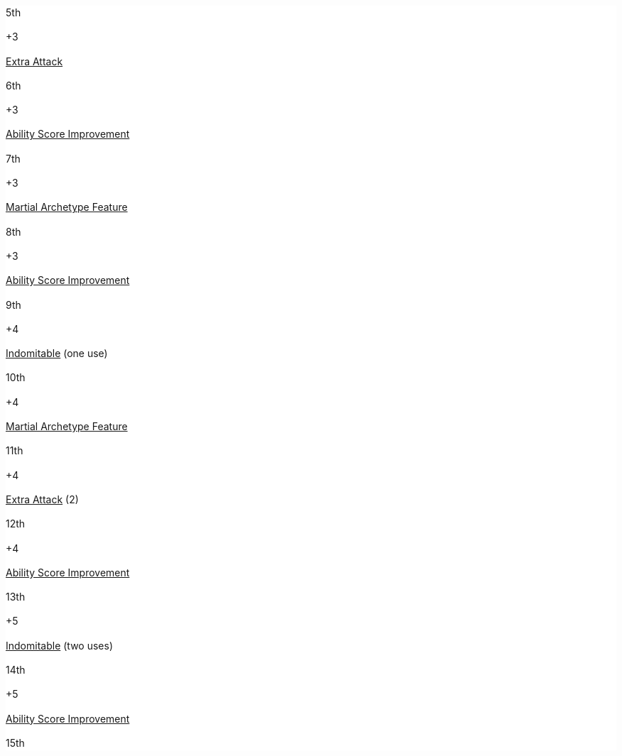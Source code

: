 5th

+3

[Extra Attack](https://www.dndbeyond.com/sources/phb/fighter#FighterExtraAttack)

6th

+3

[Ability Score Improvement](https://www.dndbeyond.com/sources/phb/fighter#FighterAbilityScoreImprovement)

7th

+3

[Martial Archetype Feature](https://www.dndbeyond.com/sources/phb/fighter#MartialArchetypes)

8th

+3

[Ability Score Improvement](https://www.dndbeyond.com/sources/phb/fighter#FighterAbilityScoreImprovement)

9th

+4

[Indomitable](https://www.dndbeyond.com/sources/phb/fighter#Indomitable) (one use)

10th

+4

[Martial Archetype Feature](https://www.dndbeyond.com/sources/phb/fighter#MartialArchetypes)

11th

+4

[Extra Attack](https://www.dndbeyond.com/sources/phb/fighter#FighterExtraAttack) (2)

12th

+4

[Ability Score Improvement](https://www.dndbeyond.com/sources/phb/fighter#FighterAbilityScoreImprovement)

13th

+5

[Indomitable](https://www.dndbeyond.com/sources/phb/fighter#Indomitable) (two uses)

14th

+5

[Ability Score Improvement](https://www.dndbeyond.com/sources/phb/fighter#FighterAbilityScoreImprovement)

15th
